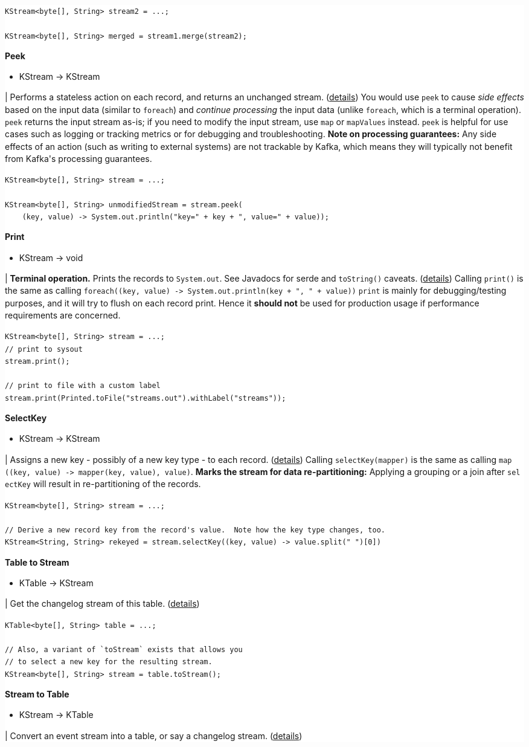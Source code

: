     KStream<byte[], String> stream2 = ...;
    
    KStream<byte[], String> merged = stream1.merge(stream2);  
  
**Peek**

  * KStream -> KStream

| Performs a stateless action on each record, and returns an unchanged stream. ([details](/40/javadoc/org/apache/kafka/streams/kstream/KStream.html#peek-org.apache.kafka.streams.kstream.ForeachAction-)) You would use `peek` to cause _side effects_ based on the input data (similar to `foreach`) and _continue_ _processing_ the input data (unlike `foreach`, which is a terminal operation). `peek` returns the input stream as-is; if you need to modify the input stream, use `map` or `mapValues` instead. `peek` is helpful for use cases such as logging or tracking metrics or for debugging and troubleshooting. **Note on processing guarantees:** Any side effects of an action (such as writing to external systems) are not trackable by Kafka, which means they will typically not benefit from Kafka's processing guarantees.
    
    
    KStream<byte[], String> stream = ...;
    
    KStream<byte[], String> unmodifiedStream = stream.peek(
        (key, value) -> System.out.println("key=" + key + ", value=" + value));
      
  
**Print**

  * KStream -> void

| **Terminal operation.** Prints the records to `System.out`. See Javadocs for serde and `toString()` caveats. ([details](/40/javadoc/org/apache/kafka/streams/kstream/KStream.html#print--)) Calling `print()` is the same as calling `foreach((key, value) -> System.out.println(key + ", " + value))` `print` is mainly for debugging/testing purposes, and it will try to flush on each record print. Hence it **should not** be used for production usage if performance requirements are concerned.
    
    
    KStream<byte[], String> stream = ...;
    // print to sysout
    stream.print();
    
    // print to file with a custom label
    stream.print(Printed.toFile("streams.out").withLabel("streams"));  
  
**SelectKey**

  * KStream -> KStream

| Assigns a new key - possibly of a new key type - to each record. ([details](/40/javadoc/org/apache/kafka/streams/kstream/KStream.html#selectKey-org.apache.kafka.streams.kstream.KeyValueMapper-)) Calling `selectKey(mapper)` is the same as calling `map((key, value) -> mapper(key, value), value)`. **Marks the stream for data re-partitioning:** Applying a grouping or a join after `selectKey` will result in re-partitioning of the records.
    
    
    KStream<byte[], String> stream = ...;
    
    // Derive a new record key from the record's value.  Note how the key type changes, too.
    KStream<String, String> rekeyed = stream.selectKey((key, value) -> value.split(" ")[0])
      
  
**Table to Stream**

  * KTable -> KStream

| Get the changelog stream of this table. ([details](/40/javadoc/org/apache/kafka/streams/kstream/KTable.html#toStream--))
    
    
    KTable<byte[], String> table = ...;
    
    // Also, a variant of `toStream` exists that allows you
    // to select a new key for the resulting stream.
    KStream<byte[], String> stream = table.toStream();  
  
**Stream to Table**

  * KStream -> KTable

| Convert an event stream into a table, or say a changelog stream. ([details](/40/javadoc/org/apache/kafka/streams/kstream/KStream.html#toTable--))
    